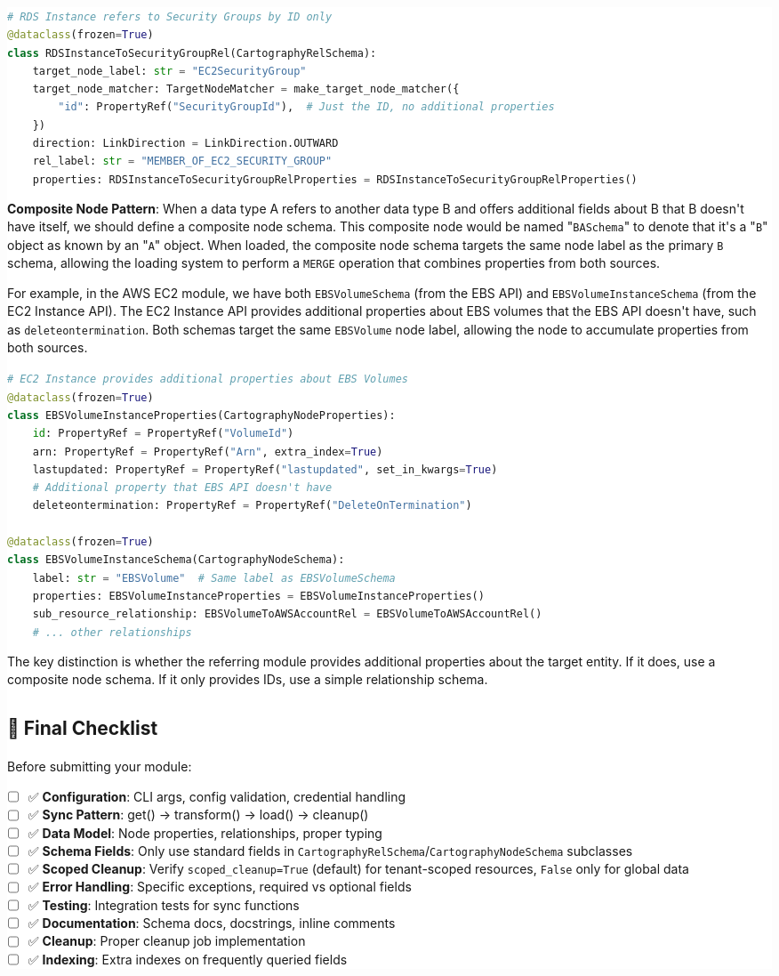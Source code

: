 ```python
# RDS Instance refers to Security Groups by ID only
@dataclass(frozen=True)
class RDSInstanceToSecurityGroupRel(CartographyRelSchema):
    target_node_label: str = "EC2SecurityGroup"
    target_node_matcher: TargetNodeMatcher = make_target_node_matcher({
        "id": PropertyRef("SecurityGroupId"),  # Just the ID, no additional properties
    })
    direction: LinkDirection = LinkDirection.OUTWARD
    rel_label: str = "MEMBER_OF_EC2_SECURITY_GROUP"
    properties: RDSInstanceToSecurityGroupRelProperties = RDSInstanceToSecurityGroupRelProperties()
```

**Composite Node Pattern**: When a data type A refers to another data type B and offers additional fields about B that B doesn't have itself, we should define a composite node schema. This composite node would be named "`BASchema`" to denote that it's a "`B`" object as known by an "`A`" object. When loaded, the composite node schema targets the same node label as the primary `B` schema, allowing the loading system to perform a `MERGE` operation that combines properties from both sources.

For example, in the AWS EC2 module, we have both `EBSVolumeSchema` (from the EBS API) and `EBSVolumeInstanceSchema` (from the EC2 Instance API). The EC2 Instance API provides additional properties about EBS volumes that the EBS API doesn't have, such as `deleteontermination`. Both schemas target the same `EBSVolume` node label, allowing the node to accumulate properties from both sources.

```python
# EC2 Instance provides additional properties about EBS Volumes
@dataclass(frozen=True)
class EBSVolumeInstanceProperties(CartographyNodeProperties):
    id: PropertyRef = PropertyRef("VolumeId")
    arn: PropertyRef = PropertyRef("Arn", extra_index=True)
    lastupdated: PropertyRef = PropertyRef("lastupdated", set_in_kwargs=True)
    # Additional property that EBS API doesn't have
    deleteontermination: PropertyRef = PropertyRef("DeleteOnTermination")

@dataclass(frozen=True)
class EBSVolumeInstanceSchema(CartographyNodeSchema):
    label: str = "EBSVolume"  # Same label as EBSVolumeSchema
    properties: EBSVolumeInstanceProperties = EBSVolumeInstanceProperties()
    sub_resource_relationship: EBSVolumeToAWSAccountRel = EBSVolumeToAWSAccountRel()
    # ... other relationships
```

The key distinction is whether the referring module provides additional properties about the target entity. If it does, use a composite node schema. If it only provides IDs, use a simple relationship schema.

## 🎯 Final Checklist

Before submitting your module:

- [ ] ✅ **Configuration**: CLI args, config validation, credential handling
- [ ] ✅ **Sync Pattern**: get() → transform() → load() → cleanup()
- [ ] ✅ **Data Model**: Node properties, relationships, proper typing
- [ ] ✅ **Schema Fields**: Only use standard fields in `CartographyRelSchema`/`CartographyNodeSchema` subclasses
- [ ] ✅ **Scoped Cleanup**: Verify `scoped_cleanup=True` (default) for tenant-scoped resources, `False` only for global data
- [ ] ✅ **Error Handling**: Specific exceptions, required vs optional fields
- [ ] ✅ **Testing**: Integration tests for sync functions
- [ ] ✅ **Documentation**: Schema docs, docstrings, inline comments
- [ ] ✅ **Cleanup**: Proper cleanup job implementation
- [ ] ✅ **Indexing**: Extra indexes on frequently queried fields
